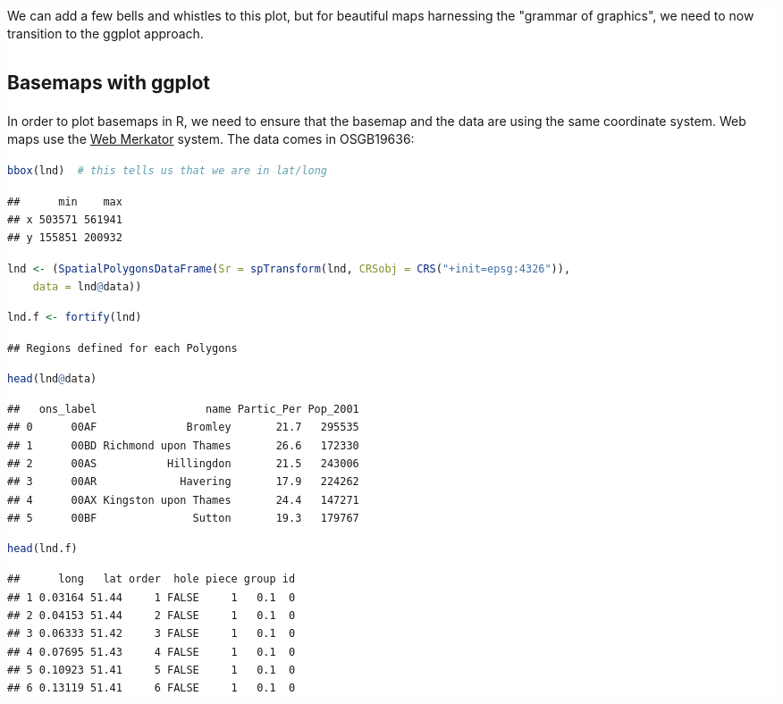 
We can add a few bells and whistles to this plot, but for beautiful maps 
harnessing the "grammar of graphics", we need to now transition to the ggplot 
approach.

## Basemaps with ggplot
In order to plot basemaps in R, we need to ensure that the basemap and the 
data are using the same coordinate system. Web maps use the 
[Web Merkator](http://spatialreference.org/ref/sr-org/7483/) system. The data
comes in OSGB19636:

```r
bbox(lnd)  # this tells us that we are in lat/long 
```

```
##      min    max
## x 503571 561941
## y 155851 200932
```

```r
lnd <- (SpatialPolygonsDataFrame(Sr = spTransform(lnd, CRSobj = CRS("+init=epsg:4326")), 
    data = lnd@data))
```



```r
lnd.f <- fortify(lnd)
```

```
## Regions defined for each Polygons
```

```r
head(lnd@data)
```

```
##   ons_label                 name Partic_Per Pop_2001
## 0      00AF              Bromley       21.7   295535
## 1      00BD Richmond upon Thames       26.6   172330
## 2      00AS           Hillingdon       21.5   243006
## 3      00AR             Havering       17.9   224262
## 4      00AX Kingston upon Thames       24.4   147271
## 5      00BF               Sutton       19.3   179767
```

```r
head(lnd.f)
```

```
##      long   lat order  hole piece group id
## 1 0.03164 51.44     1 FALSE     1   0.1  0
## 2 0.04153 51.44     2 FALSE     1   0.1  0
## 3 0.06333 51.42     3 FALSE     1   0.1  0
## 4 0.07695 51.43     4 FALSE     1   0.1  0
## 5 0.10923 51.41     5 FALSE     1   0.1  0
## 6 0.13119 51.41     6 FALSE     1   0.1  0
```
